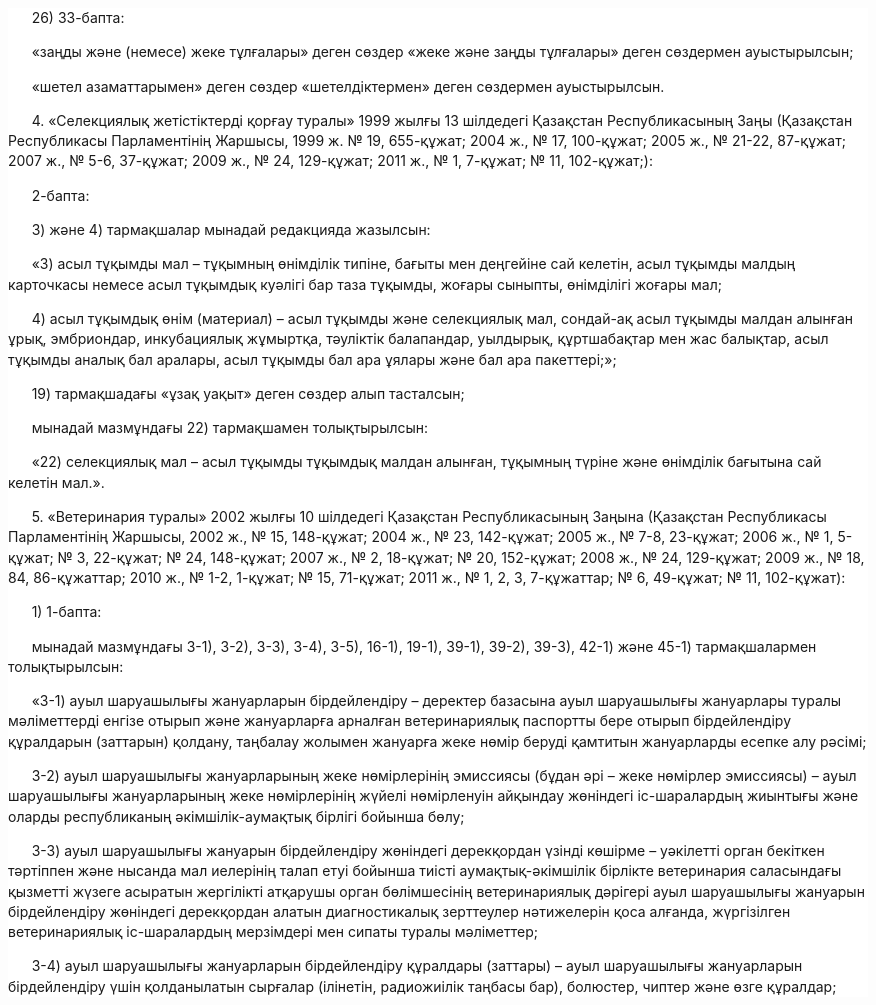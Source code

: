       26) 33-бапта:

      «заңды және (немесе) жеке тұлғалары» деген сөздер «жеке және заңды тұлғалары» деген сөздермен ауыстырылсын;

      «шетел азаматтарымен» деген сөздер «шетелдіктермен» деген сөздермен ауыстырылсын.

      4. «Селекциялық жетістіктерді қорғау туралы» 1999 жылғы 13 шілдедегі Қазақстан Республикасының Заңы (Қазақстан Республикасы Парламентінің Жаршысы, 1999 ж. № 19, 655-құжат; 2004 ж., № 17, 100-құжат; 2005 ж., № 21-22, 87-құжат; 2007 ж., № 5-6, 37-құжат; 2009 ж., № 24, 129-құжат; 2011 ж., № 1, 7-құжат; № 11, 102-құжат;):

      2-бапта:

      3) және 4) тармақшалар мынадай редакцияда жазылсын:

      «3) асыл тұқымды мал – тұқымның өнімділік типіне, бағыты мен деңгейіне сай келетін, асыл тұқымды малдың карточкасы немесе асыл тұқымдық куәлігі бар таза тұқымды, жоғары сыныпты, өнімділігі жоғары мал;

      4) асыл тұқымдық өнім (материал) – асыл тұқымды және селекциялық мал, сондай-ақ асыл тұқымды малдан алынған ұрық, эмбриондар, инкубациялық жұмыртқа, тәуліктік балапандар, уылдырық, құртшабақтар мен жас балықтар, асыл тұқымды аналық бал аралары, асыл тұқымды бал ара ұялары және бал ара пакеттері;»;

      19) тармақшадағы «ұзақ уақыт» деген сөздер алып тасталсын;

      мынадай мазмұндағы 22) тармақшамен толықтырылсын:

      «22) селекциялық мал – асыл тұқымды тұқымдық малдан алынған, тұқымның түріне және өнімділік бағытына сай келетін мал.».

      5. «Ветеринария туралы» 2002 жылғы 10 шілдедегі Қазақстан Республикасының Заңына (Қазақстан Республикасы Парламентінің Жаршысы, 2002 ж., № 15, 148-құжат; 2004 ж., № 23, 142-құжат; 2005 ж., № 7-8, 23-құжат; 2006 ж., № 1, 5-құжат; № 3, 22-құжат; № 24, 148-құжат; 2007 ж., № 2, 18-құжат; № 20, 152-құжат; 2008 ж., № 24, 129-құжат; 2009 ж., № 18, 84, 86-құжаттар; 2010 ж., № 1-2, 1-құжат; № 15, 71-құжат; 2011 ж., № 1, 2, 3, 7-құжаттар; № 6, 49-құжат; № 11, 102-құжат):

      1) 1-бапта:

      мынадай мазмұндағы 3-1), 3-2), 3-3), 3-4), 3-5), 16-1), 19-1), 39-1), 39-2), 39-3), 42-1) және 45-1) тармақшалармен толықтырылсын:

      «3-1) ауыл шаруашылығы жануарларын бірдейлендіру – деректер базасына ауыл шаруашылығы жануарлары туралы мәліметтерді енгізе отырып және жануарларға арналған ветеринариялық паспортты бере отырып бірдейлендіру құралдарын (заттарын) қолдану, таңбалау жолымен жануарға жеке нөмір беруді қамтитын жануарларды есепке алу рәсімі;

      3-2) ауыл шаруашылығы жануарларының жеке нөмірлерінің эмиссиясы (бұдан әрі – жеке нөмірлер эмиссиясы) – ауыл шаруашылығы жануарларының жеке нөмірлерінің жүйелі нөмірленуін айқындау жөніндегі іс-шаралардың жиынтығы және оларды республиканың әкімшілік-аумақтық бірлігі бойынша бөлу;

      3-3) ауыл шаруашылығы жануарын бірдейлендіру жөніндегі дерекқордан үзінді көшірме – уәкілетті орган бекіткен тәртіппен және нысанда мал иелерінің талап етуі бойынша тиісті аумақтық-әкімшілік бірлікте ветеринария саласындағы қызметті жүзеге асыратын жергілікті атқарушы орган бөлімшесінің ветеринариялық дәрігері ауыл шаруашылығы жануарын бірдейлендіру жөніндегі дерекқордан алатын диагностикалық зерттеулер нәтижелерін қоса алғанда, жүргізілген ветеринариялық іс-шаралардың мерзімдері мен сипаты туралы мәліметтер;

      3-4) ауыл шаруашылығы жануарларын бірдейлендіру құралдары (заттары) – ауыл шаруашылығы жануарларын бірдейлендіру үшін қолданылатын сырғалар (ілінетін, радиожиілік таңбасы бар), болюстер, чиптер және өзге құралдар;
